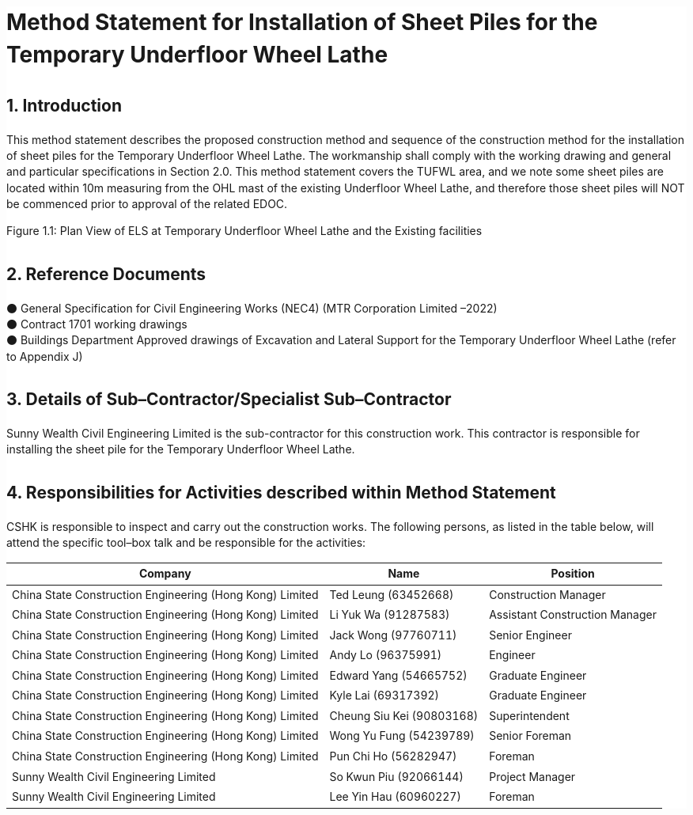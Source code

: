 # Method Statement for Installation of Sheet Piles for the Temporary Underfloor Wheel Lathe

## 1. **Introduction**

This method statement describes the proposed construction method and sequence of the construction method for the installation of sheet piles for the Temporary Underfloor Wheel Lathe. The workmanship shall comply with the working drawing and general and particular specifications in Section 2.0. This method statement covers the TUFWL area, and we note some sheet piles are located within 10m measuring from the OHL mast of the existing Underfloor Wheel Lathe, and therefore those sheet piles will NOT be commenced prior to approval of the related EDOC.

Figure 1.1: Plan View of ELS at Temporary Underfloor Wheel Lathe and the Existing facilities

## 2. **Reference Documents**

⚫ General Specification for Civil Engineering Works (NEC4) (MTR Corporation Limited –2022)  
⚫ Contract 1701 working drawings  
⚫ Buildings Department Approved drawings of Excavation and Lateral Support for the Temporary Underfloor Wheel Lathe (refer to Appendix J)

## 3. **Details of Sub–Contractor/Specialist Sub–Contractor**

Sunny Wealth Civil Engineering Limited is the sub-contractor for this construction work. This contractor is responsible for installing the sheet pile for the Temporary Underfloor Wheel Lathe.

## 4. **Responsibilities for Activities described within Method Statement**

CSHK is responsible to inspect and carry out the construction works. The following persons, as listed in the table below, will attend the specific tool–box talk and be responsible for the activities:

| Company | Name | Position |
| ------- | ---- | -------- |
| China State Construction Engineering (Hong Kong) Limited | Ted Leung (63452668) | Construction Manager |
| China State Construction Engineering (Hong Kong) Limited | Li Yuk Wa (91287583) | Assistant Construction Manager |
| China State Construction Engineering (Hong Kong) Limited | Jack Wong (97760711) | Senior Engineer |
| China State Construction Engineering (Hong Kong) Limited | Andy Lo (96375991) | Engineer |
| China State Construction Engineering (Hong Kong) Limited | Edward Yang (54665752) | Graduate Engineer |
| China State Construction Engineering (Hong Kong) Limited | Kyle Lai (69317392) | Graduate Engineer |
| China State Construction Engineering (Hong Kong) Limited | Cheung Siu Kei (90803168) | Superintendent |
| China State Construction Engineering (Hong Kong) Limited | Wong Yu Fung (54239789) | Senior Foreman |
| China State Construction Engineering (Hong Kong) Limited | Pun Chi Ho (56282947) | Foreman |
| Sunny Wealth Civil Engineering Limited | So Kwun Piu (92066144) | Project Manager |
| Sunny Wealth Civil Engineering Limited | Lee Yin Hau (60960227) | Foreman |
